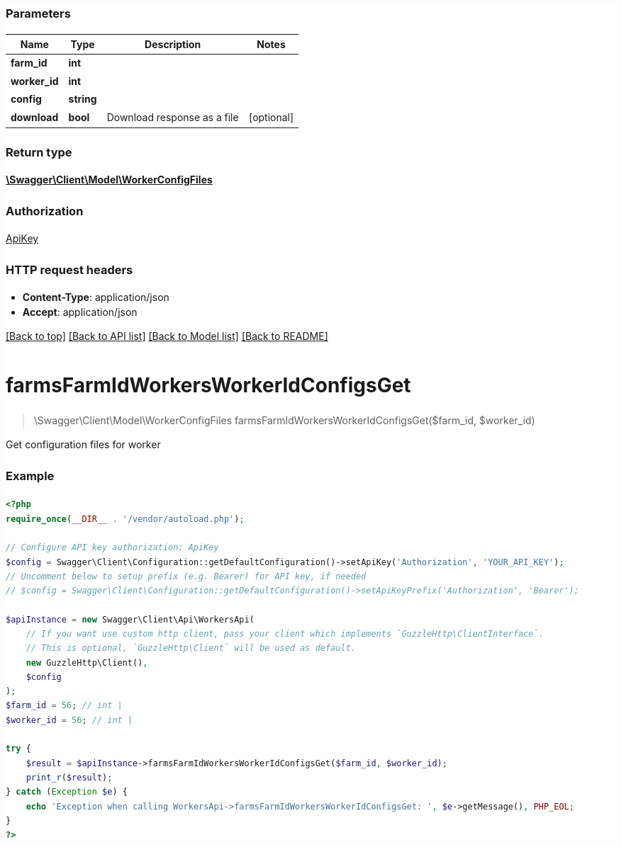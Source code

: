 
### Parameters

Name | Type | Description  | Notes
------------- | ------------- | ------------- | -------------
 **farm_id** | **int**|  |
 **worker_id** | **int**|  |
 **config** | **string**|  |
 **download** | **bool**| Download response as a file | [optional]

### Return type

[**\Swagger\Client\Model\WorkerConfigFiles**](../Model/WorkerConfigFiles.md)

### Authorization

[ApiKey](../../README.md#ApiKey)

### HTTP request headers

 - **Content-Type**: application/json
 - **Accept**: application/json

[[Back to top]](#) [[Back to API list]](../../README.md#documentation-for-api-endpoints) [[Back to Model list]](../../README.md#documentation-for-models) [[Back to README]](../../README.md)

# **farmsFarmIdWorkersWorkerIdConfigsGet**
> \Swagger\Client\Model\WorkerConfigFiles farmsFarmIdWorkersWorkerIdConfigsGet($farm_id, $worker_id)

Get configuration files for worker

### Example
```php
<?php
require_once(__DIR__ . '/vendor/autoload.php');

// Configure API key authorization: ApiKey
$config = Swagger\Client\Configuration::getDefaultConfiguration()->setApiKey('Authorization', 'YOUR_API_KEY');
// Uncomment below to setup prefix (e.g. Bearer) for API key, if needed
// $config = Swagger\Client\Configuration::getDefaultConfiguration()->setApiKeyPrefix('Authorization', 'Bearer');

$apiInstance = new Swagger\Client\Api\WorkersApi(
    // If you want use custom http client, pass your client which implements `GuzzleHttp\ClientInterface`.
    // This is optional, `GuzzleHttp\Client` will be used as default.
    new GuzzleHttp\Client(),
    $config
);
$farm_id = 56; // int | 
$worker_id = 56; // int | 

try {
    $result = $apiInstance->farmsFarmIdWorkersWorkerIdConfigsGet($farm_id, $worker_id);
    print_r($result);
} catch (Exception $e) {
    echo 'Exception when calling WorkersApi->farmsFarmIdWorkersWorkerIdConfigsGet: ', $e->getMessage(), PHP_EOL;
}
?>
```
